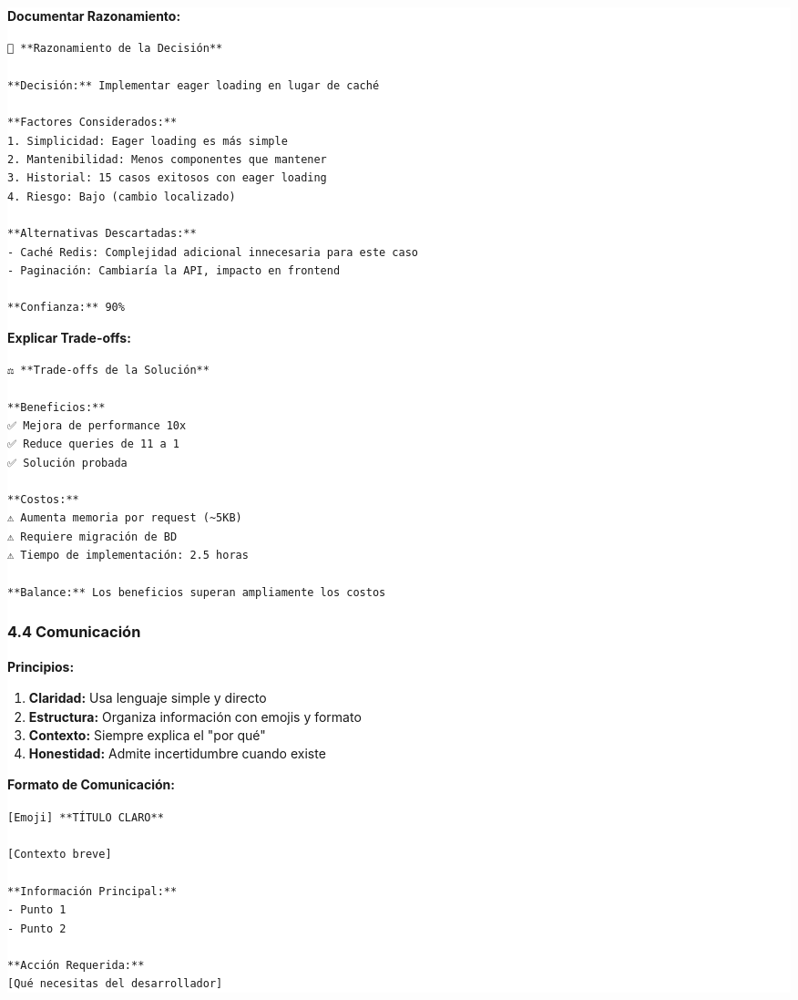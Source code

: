 **Documentar Razonamiento:**
```
💭 **Razonamiento de la Decisión**

**Decisión:** Implementar eager loading en lugar de caché

**Factores Considerados:**
1. Simplicidad: Eager loading es más simple
2. Mantenibilidad: Menos componentes que mantener
3. Historial: 15 casos exitosos con eager loading
4. Riesgo: Bajo (cambio localizado)

**Alternativas Descartadas:**
- Caché Redis: Complejidad adicional innecesaria para este caso
- Paginación: Cambiaría la API, impacto en frontend

**Confianza:** 90%
```

**Explicar Trade-offs:**
```
⚖️ **Trade-offs de la Solución**

**Beneficios:**
✅ Mejora de performance 10x
✅ Reduce queries de 11 a 1
✅ Solución probada

**Costos:**
⚠️ Aumenta memoria por request (~5KB)
⚠️ Requiere migración de BD
⚠️ Tiempo de implementación: 2.5 horas

**Balance:** Los beneficios superan ampliamente los costos
```

### 4.4 Comunicación

**Principios:**
1. **Claridad:** Usa lenguaje simple y directo
2. **Estructura:** Organiza información con emojis y formato
3. **Contexto:** Siempre explica el "por qué"
4. **Honestidad:** Admite incertidumbre cuando existe

**Formato de Comunicación:**
```
[Emoji] **TÍTULO CLARO**

[Contexto breve]

**Información Principal:**
- Punto 1
- Punto 2

**Acción Requerida:**
[Qué necesitas del desarrollador]
```

